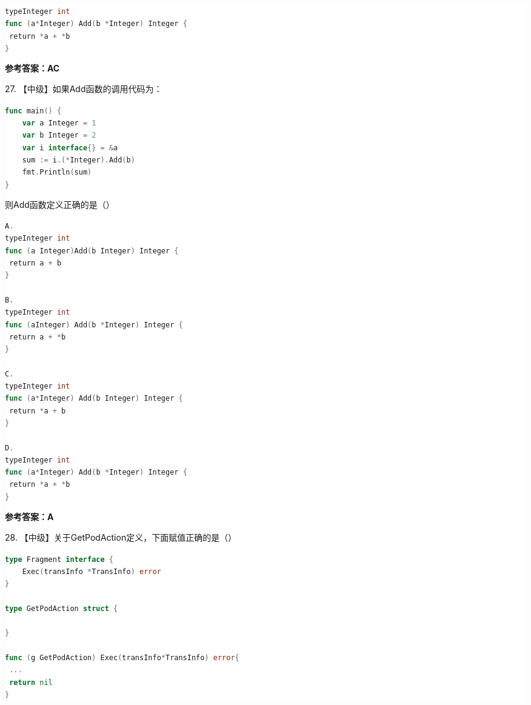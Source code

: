 ```go
typeInteger int
func (a*Integer) Add(b *Integer) Integer {
 return *a + *b
}
```

**参考答案：AC**

27\. 【中级】如果Add函数的调用代码为：

```go
func main() {
    var a Integer = 1
    var b Integer = 2
    var i interface{} = &a
    sum := i.(*Integer).Add(b)
    fmt.Println(sum)
}
```

则Add函数定义正确的是（）  

```go
A.
typeInteger int
func (a Integer)Add(b Integer) Integer {
 return a + b
}

B.
typeInteger int
func (aInteger) Add(b *Integer) Integer {
 return a + *b
}

C.
typeInteger int
func (a*Integer) Add(b Integer) Integer {
 return *a + b
}

D.
typeInteger int
func (a*Integer) Add(b *Integer) Integer {
 return *a + *b
}
```

**参考答案：A**

28\. 【中级】关于GetPodAction定义，下面赋值正确的是（）

```go
type Fragment interface {
	Exec(transInfo *TransInfo) error
}

type GetPodAction struct {
    
}

func (g GetPodAction) Exec(transInfo*TransInfo) error{
 ...
 return nil
}
```
